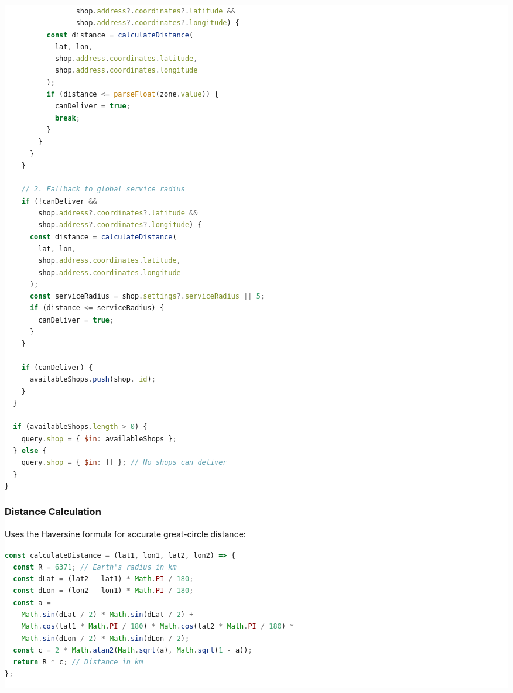 ```javascript
                 shop.address?.coordinates?.latitude &&
                 shop.address?.coordinates?.longitude) {
          const distance = calculateDistance(
            lat, lon,
            shop.address.coordinates.latitude,
            shop.address.coordinates.longitude
          );
          if (distance <= parseFloat(zone.value)) {
            canDeliver = true;
            break;
          }
        }
      }
    }

    // 2. Fallback to global service radius
    if (!canDeliver &&
        shop.address?.coordinates?.latitude &&
        shop.address?.coordinates?.longitude) {
      const distance = calculateDistance(
        lat, lon,
        shop.address.coordinates.latitude,
        shop.address.coordinates.longitude
      );
      const serviceRadius = shop.settings?.serviceRadius || 5;
      if (distance <= serviceRadius) {
        canDeliver = true;
      }
    }

    if (canDeliver) {
      availableShops.push(shop._id);
    }
  }

  if (availableShops.length > 0) {
    query.shop = { $in: availableShops };
  } else {
    query.shop = { $in: [] }; // No shops can deliver
  }
}
```

### Distance Calculation

Uses the Haversine formula for accurate great-circle distance:

```javascript
const calculateDistance = (lat1, lon1, lat2, lon2) => {
  const R = 6371; // Earth's radius in km
  const dLat = (lat2 - lat1) * Math.PI / 180;
  const dLon = (lon2 - lon1) * Math.PI / 180;
  const a =
    Math.sin(dLat / 2) * Math.sin(dLat / 2) +
    Math.cos(lat1 * Math.PI / 180) * Math.cos(lat2 * Math.PI / 180) *
    Math.sin(dLon / 2) * Math.sin(dLon / 2);
  const c = 2 * Math.atan2(Math.sqrt(a), Math.sqrt(1 - a));
  return R * c; // Distance in km
};
```

---